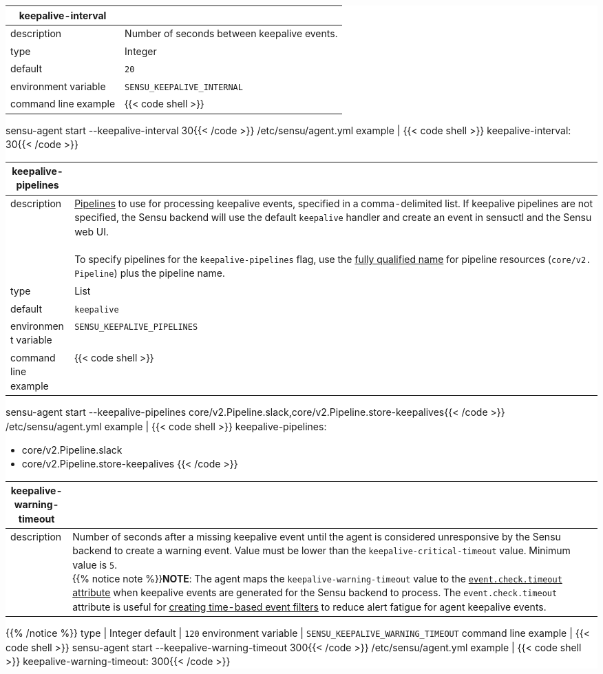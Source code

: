 | keepalive-interval |      |
---------------------|------
description          | Number of seconds between keepalive events.
type                 | Integer
default              | `20`
environment variable   | `SENSU_KEEPALIVE_INTERNAL`
command line example   | {{< code shell >}}
sensu-agent start --keepalive-interval 30{{< /code >}}
/etc/sensu/agent.yml example | {{< code shell >}}
keepalive-interval: 30{{< /code >}}

<a id="keepalive-pipelines-flag"></a>

| keepalive-pipelines |      |
--------------------|------
description         | [Pipelines][63] to use for processing keepalive events, specified in a comma-delimited list. If keepalive pipelines are not specified, the Sensu backend will use the default `keepalive` handler and create an event in sensuctl and the Sensu web UI.<br><br>To specify pipelines for the `keepalive-pipelines` flag, use the [fully qualified name][65] for pipeline resources (`core/v2.Pipeline`) plus the pipeline name.
type                | List
default             | `keepalive`
environment variable   | `SENSU_KEEPALIVE_PIPELINES`
command line example   | {{< code shell >}}
sensu-agent start --keepalive-pipelines core/v2.Pipeline.slack,core/v2.Pipeline.store-keepalives{{< /code >}}
/etc/sensu/agent.yml example | {{< code shell >}}
keepalive-pipelines:
- core/v2.Pipeline.slack
- core/v2.Pipeline.store-keepalives
{{< /code >}}

<a id="keepalive-warning-timeout-flag"></a>

| keepalive-warning-timeout |      |
--------------------|------
description         | Number of seconds after a missing keepalive event until the agent is considered unresponsive by the Sensu backend to create a warning event. Value must be lower than the `keepalive-critical-timeout` value. Minimum value is `5`.<br>{{% notice note %}}**NOTE**: The agent maps the `keepalive-warning-timeout` value to the [`event.check.timeout` attribute](../../observe-events/events/#checks-attribute) when keepalive events are generated for the Sensu backend to process. The `event.check.timeout` attribute is useful for [creating time-based event filters](../../observe-filter/filters#reduce-alert-fatigue-for-keepalive-events) to reduce alert fatigue for agent keepalive events.
{{% /notice %}}
type                | Integer
default             | `120`
environment variable   | `SENSU_KEEPALIVE_WARNING_TIMEOUT`
command line example   | {{< code shell >}}
sensu-agent start --keepalive-warning-timeout 300{{< /code >}}
/etc/sensu/agent.yml example | {{< code shell >}}
keepalive-warning-timeout: 300{{< /code >}}


[1]: ../../../operations/deploy-sensu/install-sensu#install-sensu-agents
[2]: ../backend/
[3]: ../../observe-entities/entities/
[4]: #keepalive-configuration-flags
[5]: ../../../files/windows/agent.yml
[6]: ../../../sensuctl/
[7]: ../../observe-events/events/
[8]: ../../observe-process/handlers/
[9]: ../../observe-filter/filters/
[10]: ../../observe-transform/mutators/
[11]: https://en.wikipedia.org/wiki/Configuration_management_database
[12]: https://www.servicenow.com/products/it-operations-management.html
[13]: #ephemeral-agent-configuration-flags
[14]: ../checks/
[15]: https://en.wikipedia.org/wiki/Publish%E2%80%93subscribe_pattern
[16]: #general-configuration-flags
[17]: #socket-configuration-flags
[18]: #api-configuration-flags
[19]: https://sourceforge.net/projects/netcat/
[20]: https://en.wikipedia.org/wiki/Dead_man%27s_switch
[21]: https://github.com/etsy/statsd
[22]: #statsd-configuration-flags
[23]: https://github.com/statsd/statsd#key-concepts
[24]: #configuration-via-flags
[25]: ../../../api/#response-filtering
[26]: ../../../sensuctl/filter-responses/
[27]: ../tokens/
[28]: ../subscriptions/
[29]: ../../../plugins/assets/
[30]: #cache-dir
[31]: ../hooks/
[32]: ../checks/#proxy-entity-name-attribute
[33]: ../../observe-entities/monitor-external-resources/
[34]: #backend-heartbeat-interval
[35]: ../backend#datastore-and-cluster-configuration-flags
[36]: ../../../operations/deploy-sensu/cluster-sensu/
[37]: ../backend#general-configuration-flags
[38]: #name
[39]: ../../../operations/control-access/rbac/
[40]: ../../observe-process/send-slack-alerts/
[41]: ../../observe-process/handlers/#send-registration-events
[42]: #backend-heartbeat-timeout
[43]: #backend-handshake-timeout
[44]: ../checks#ttl-attribute
[45]: https://en.m.wikipedia.org/wiki/WebSocket
[46]: ../../../operations/deploy-sensu/secure-sensu/
[47]: https://en.m.wikipedia.org/wiki/Protocol_Buffers
[48]: #example-allow-list-configuration-file
[49]: #allow-list-configuration-commands
[50]: #configuration-via-environment-variables
[51]: #events-post-specification
[52]: ../../observe-process/handlers/#keepalive-event-handlers
[53]: #keepalive-handlers-flag
[54]: ../../../web-ui/search#search-for-labels
[56]: #allow-list
[57]: ../../observe-filter/filters#reduce-alert-fatigue-for-keepalive-events
[58]: #keepalive-warning-timeout-flag
[59]: ../../../operations/control-access/#use-built-in-basic-authentication
[60]: #log-level
[61]: #retry-min
[62]: #retry-multiplier
[63]: ../../observe-process/pipelines/
[64]: #keepalive-pipelines-flag
[65]: ../../../sensuctl/create-manage-resources/#supported-resource-types